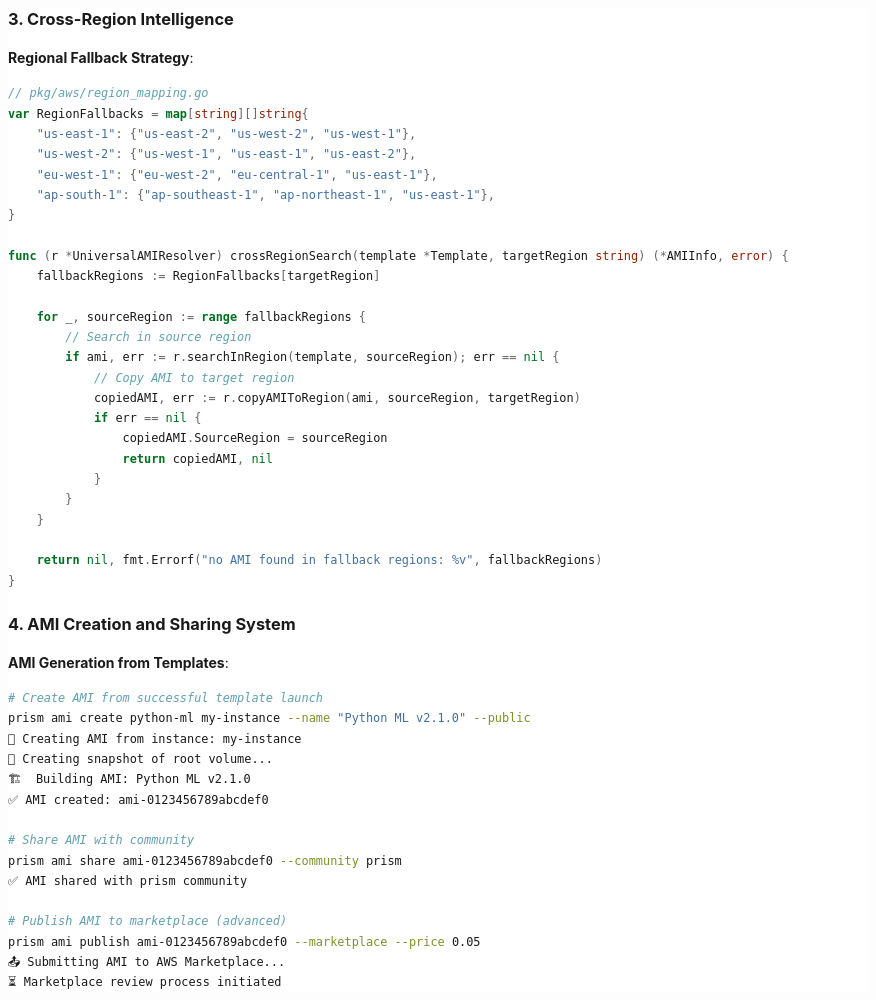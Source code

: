 ### 3. Cross-Region Intelligence

**Regional Fallback Strategy**:
```go
// pkg/aws/region_mapping.go
var RegionFallbacks = map[string][]string{
    "us-east-1": {"us-east-2", "us-west-2", "us-west-1"},
    "us-west-2": {"us-west-1", "us-east-1", "us-east-2"},
    "eu-west-1": {"eu-west-2", "eu-central-1", "us-east-1"},
    "ap-south-1": {"ap-southeast-1", "ap-northeast-1", "us-east-1"},
}

func (r *UniversalAMIResolver) crossRegionSearch(template *Template, targetRegion string) (*AMIInfo, error) {
    fallbackRegions := RegionFallbacks[targetRegion]

    for _, sourceRegion := range fallbackRegions {
        // Search in source region
        if ami, err := r.searchInRegion(template, sourceRegion); err == nil {
            // Copy AMI to target region
            copiedAMI, err := r.copyAMIToRegion(ami, sourceRegion, targetRegion)
            if err == nil {
                copiedAMI.SourceRegion = sourceRegion
                return copiedAMI, nil
            }
        }
    }

    return nil, fmt.Errorf("no AMI found in fallback regions: %v", fallbackRegions)
}
```

### 4. AMI Creation and Sharing System

**AMI Generation from Templates**:
```bash
# Create AMI from successful template launch
prism ami create python-ml my-instance --name "Python ML v2.1.0" --public
🔧 Creating AMI from instance: my-instance
📸 Creating snapshot of root volume...
🏗️  Building AMI: Python ML v2.1.0
✅ AMI created: ami-0123456789abcdef0

# Share AMI with community
prism ami share ami-0123456789abcdef0 --community prism
✅ AMI shared with prism community

# Publish AMI to marketplace (advanced)
prism ami publish ami-0123456789abcdef0 --marketplace --price 0.05
📤 Submitting AMI to AWS Marketplace...
⏳ Marketplace review process initiated
```
